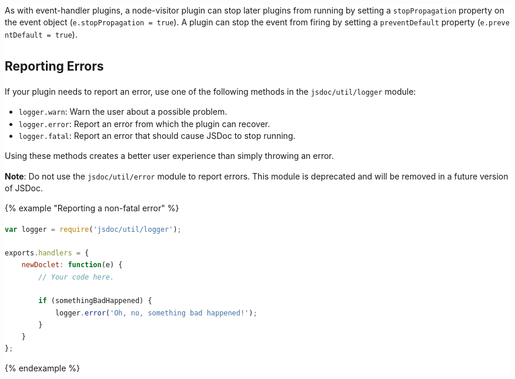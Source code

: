 As with event-handler plugins, a node-visitor plugin can stop later plugins from running by setting
a `stopPropagation` property on the event object (`e.stopPropagation = true`). A plugin can stop the
event from firing by setting a `preventDefault` property (`e.preventDefault = true`).


## Reporting Errors

If your plugin needs to report an error, use one of the following methods in the `jsdoc/util/logger`
module:

+ `logger.warn`: Warn the user about a possible problem.
+ `logger.error`: Report an error from which the plugin can recover.
+ `logger.fatal`: Report an error that should cause JSDoc to stop running.

Using these methods creates a better user experience than simply throwing an error.

**Note**: Do not use the `jsdoc/util/error` module to report errors. This module is deprecated and
will be removed in a future version of JSDoc.

{% example "Reporting a non-fatal error" %}

```js
var logger = require('jsdoc/util/logger');

exports.handlers = {
    newDoclet: function(e) {
        // Your code here.

        if (somethingBadHappened) {
            logger.error('Oh, no, something bad happened!');
        }
    }
};
```
{% endexample %}
